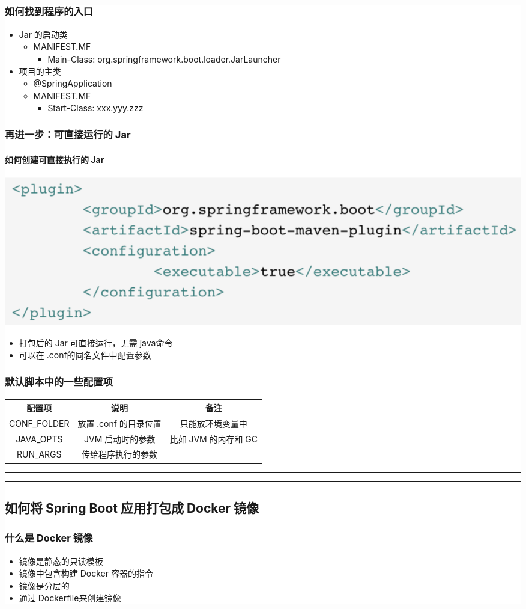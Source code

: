 ### 如何找到程序的⼊⼝ 

- Jar 的启动类 
  - MANIFEST.MF 
    - Main-Class: org.springframework.boot.loader.JarLauncher 
- 项⽬的主类 
  - @SpringApplication 
  - MANIFEST.MF 
    - Start-Class: xxx.yyy.zzz 

### 再进⼀步：可直接运⾏的 Jar 

#### 如何创建可直接执⾏的 Jar 

![可直接执⾏的 Jar](images/springboot-runtime-03.png)

- 打包后的 Jar 可直接运⾏，⽆需  java命令 
- 可以在  .conf的同名⽂件中配置参数 

### 默认脚本中的⼀些配置项 

|   配置项    |         说明          |         备注         |
| :---------: | :-------------------: | :------------------: |
| CONF_FOLDER | 放置 .conf 的⽬录位置 |   只能放环境变量中   |
|  JAVA_OPTS  |   JVM 启动时的参数    | ⽐如 JVM 的内存和 GC |
|  RUN_ARGS   |  传给程序执⾏的参数   |                      |

------

------

## 如何将 Spring Boot 应⽤打包成 Docker 镜像 

### 什么是 Docker 镜像 

- 镜像是静态的只读模板 
- 镜像中包含构建 Docker 容器的指令 
- 镜像是分层的 
- 通过  Dockerfile来创建镜像 

